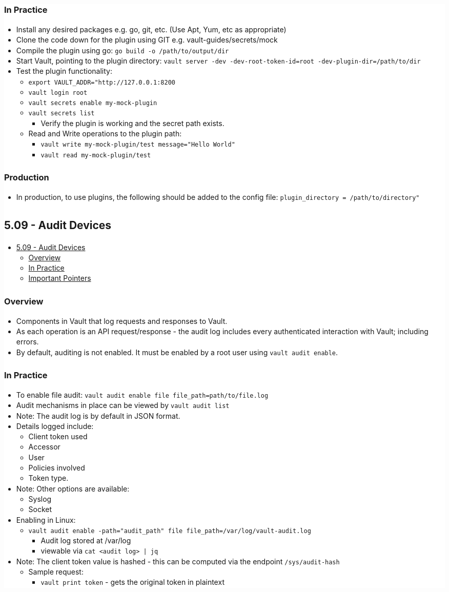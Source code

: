 ### In Practice

- Install any desired packages e.g. go, git, etc. (Use Apt, Yum, etc as appropriate)
- Clone the code down for the plugin using GIT e.g. vault-guides/secrets/mock
- Compile the plugin using go: `go build -o /path/to/output/dir`
- Start Vault, pointing to the plugin directory: `vault server -dev -dev-root-token-id=root -dev-plugin-dir=/path/to/dir`
- Test the plugin functionality:
  - `export VAULT_ADDR="http://127.0.0.1:8200`
  - `vault login root`
  - `vault secrets enable my-mock-plugin`
  - `vault secrets list`
    - Verify the plugin is working and the secret path exists.
  - Read and Write operations to the plugin path:
    - `vault write my-mock-plugin/test message="Hello World"`
    - `vault read my-mock-plugin/test`

### Production

- In production, to use plugins, the following should be added to the config file: `plugin_directory = /path/to/directory"`

## 5.09 - Audit Devices

- [5.09 - Audit Devices](#509---audit-devices)
  - [Overview](#overview)
  - [In Practice](#in-practice)
  - [Important Pointers](#important-pointers)

### Overview

- Components in Vault that log requests and responses to Vault.
- As each operation is an API request/response - the audit log includes every authenticated interaction with Vault; including errors.
- By default, auditing is not enabled. It must be enabled by a root user using `vault audit enable`.

### In Practice

- To enable file audit: `vault audit enable file file_path=path/to/file.log`
- Audit mechanisms in place can be viewed by `vault audit list`
- Note: The audit log is by default in JSON format.
- Details logged include:
  - Client token used
  - Accessor
  - User
  - Policies involved
  - Token type.
- Note: Other options are available:
  - Syslog
  - Socket
- Enabling in Linux:
  - `vault audit enable -path="audit_path" file file_path=/var/log/vault-audit.log`
    - Audit log stored at /var/log
    - viewable via `cat <audit log> | jq`
- Note: The client token value is hashed - this can be computed via the endpoint `/sys/audit-hash`
  - Sample request:
    - `vault print token` - gets the original token in plaintext
